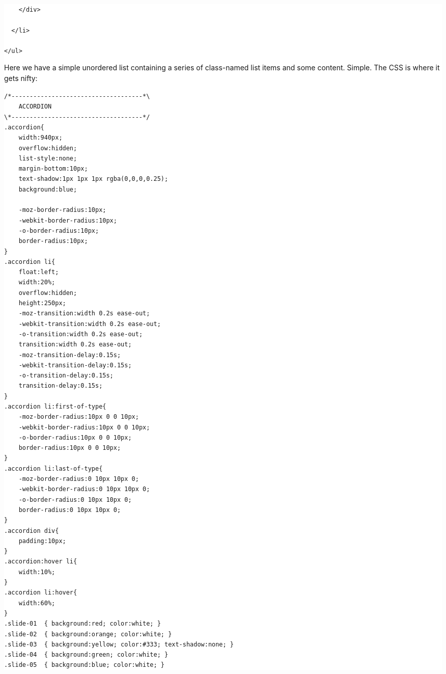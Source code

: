         </div>
    
      </li>
    
    </ul>

Here we have a simple unordered list containing a series of class-named list items and some content. Simple. The CSS is where it gets nifty:

<pre><code><span class="code-comment">/*------------------------------------*\
    ACCORDION
\*------------------------------------*/</span>
.accordion{
    width:940px;
    overflow:hidden;
    list-style:none;
    margin-bottom:10px;
    text-shadow:1px 1px 1px rgba(0,0,0,0.25);
    background:blue;

    -moz-border-radius:10px;
    -webkit-border-radius:10px;
    -o-border-radius:10px;
    border-radius:10px;
}
.accordion li{
    float:left;
    width:20%;
    overflow:hidden;
    height:250px;
    -moz-transition:width 0.2s ease-out;
    -webkit-transition:width 0.2s ease-out;
    -o-transition:width 0.2s ease-out;
    transition:width 0.2s ease-out;
    -moz-transition-delay:0.15s;
    -webkit-transition-delay:0.15s;
    -o-transition-delay:0.15s;
    transition-delay:0.15s;
}
.accordion li:first-of-type{
    -moz-border-radius:10px 0 0 10px;
    -webkit-border-radius:10px 0 0 10px;
    -o-border-radius:10px 0 0 10px;
    border-radius:10px 0 0 10px;
}
.accordion li:last-of-type{
    -moz-border-radius:0 10px 10px 0;
    -webkit-border-radius:0 10px 10px 0;
    -o-border-radius:0 10px 10px 0;
    border-radius:0 10px 10px 0;
}
.accordion div{
    padding:10px;
}
.accordion:hover li{
    width:10%;
}
.accordion li:hover{
    width:60%;
}
.slide-01  { background:red; color:white; }
.slide-02  { background:orange; color:white; }
.slide-03  { background:yellow; color:#333; text-shadow:none; }
.slide-04  { background:green; color:white; }
.slide-05  { background:blue; color:white; }</code></pre>
